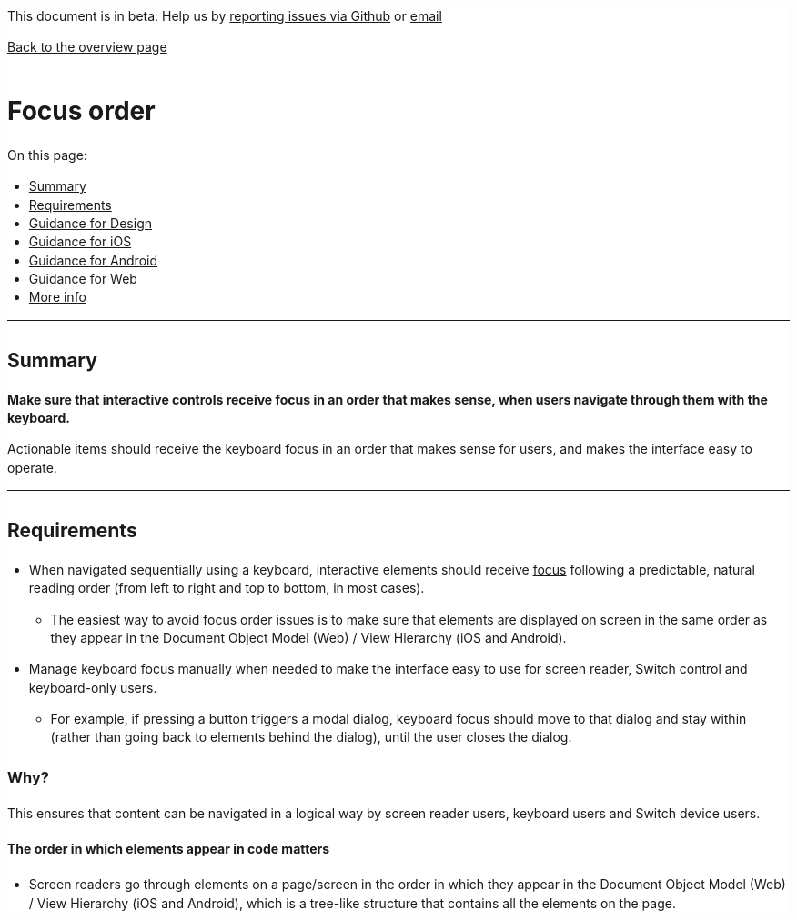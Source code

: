 This document is in beta. Help us by [reporting issues via Github](https://github.com/theappbusiness/accessibility-guidelines) or [email](mailto:jeanfrancois@theappbusiness.com)

[Back to the overview page](./../index.html)

# Focus order

On this page:
* [Summary](#summary)
* [Requirements](#requirements)
* [Guidance for Design](#guidance-for-design)
* [Guidance for iOS](#guidance-for-ios)
* [Guidance for Android](#guidance-for-android)
* [Guidance for Web](#guidance-for-web)
* [More info](#more-info)

---

## Summary

**Make sure that interactive controls receive focus in an order that makes sense, when users navigate through them with the keyboard.**

Actionable items should receive the [keyboard focus](./definitions.md#keyboard-focus) in an order that makes sense for users, and makes the interface easy to operate.

---

## Requirements

* When navigated sequentially using a keyboard, interactive elements should receive [focus](./definitions.md#keyboard-focus) following a predictable, natural reading order (from left to right and top to bottom, in most cases).
  * The easiest way to avoid focus order issues is to make sure that elements are displayed on screen in the same order as they appear in the Document Object Model (Web) / View Hierarchy (iOS and Android).

* Manage [keyboard focus](./definitions.md#keyboard-focus) manually when needed to make the interface easy to use for screen reader, Switch control and keyboard-only users.
  * For example, if pressing a button triggers a modal dialog, keyboard focus should move to that dialog and stay within (rather than going back to elements behind the dialog), until the user closes the dialog.

### Why?

This ensures that content can be navigated in a logical way by screen reader users, keyboard users and Switch device users.

#### The order in which elements appear in code matters

* Screen readers go through elements on a page/screen in the order in which they appear in the Document Object Model (Web) / View Hierarchy (iOS and Android), which is a tree-like structure that contains all the elements on the page.

